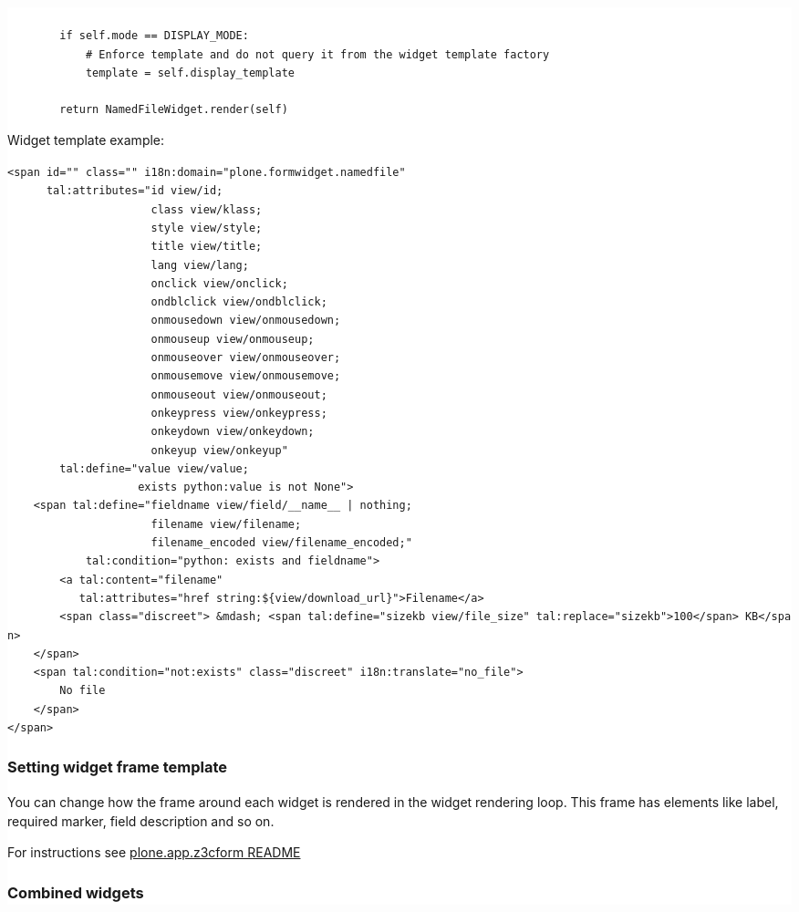 ```

        if self.mode == DISPLAY_MODE:
            # Enforce template and do not query it from the widget template factory
            template = self.display_template

        return NamedFileWidget.render(self)
```

Widget template example:

```
<span id="" class="" i18n:domain="plone.formwidget.namedfile"
      tal:attributes="id view/id;
                      class view/klass;
                      style view/style;
                      title view/title;
                      lang view/lang;
                      onclick view/onclick;
                      ondblclick view/ondblclick;
                      onmousedown view/onmousedown;
                      onmouseup view/onmouseup;
                      onmouseover view/onmouseover;
                      onmousemove view/onmousemove;
                      onmouseout view/onmouseout;
                      onkeypress view/onkeypress;
                      onkeydown view/onkeydown;
                      onkeyup view/onkeyup"
        tal:define="value view/value;
                    exists python:value is not None">
    <span tal:define="fieldname view/field/__name__ | nothing;
                      filename view/filename;
                      filename_encoded view/filename_encoded;"
            tal:condition="python: exists and fieldname">
        <a tal:content="filename"
           tal:attributes="href string:${view/download_url}">Filename</a>
        <span class="discreet"> &mdash; <span tal:define="sizekb view/file_size" tal:replace="sizekb">100</span> KB</span>
    </span>
    <span tal:condition="not:exists" class="discreet" i18n:translate="no_file">
        No file
    </span>
</span>
```

### Setting widget frame template

You can change how the frame around each widget is rendered
in the widget rendering loop. This frame has elements like
label, required marker, field description and so on.

For instructions see [plone.app.z3cform README](https://github.com/plone/plone.app.z3cform/)

### Combined widgets
